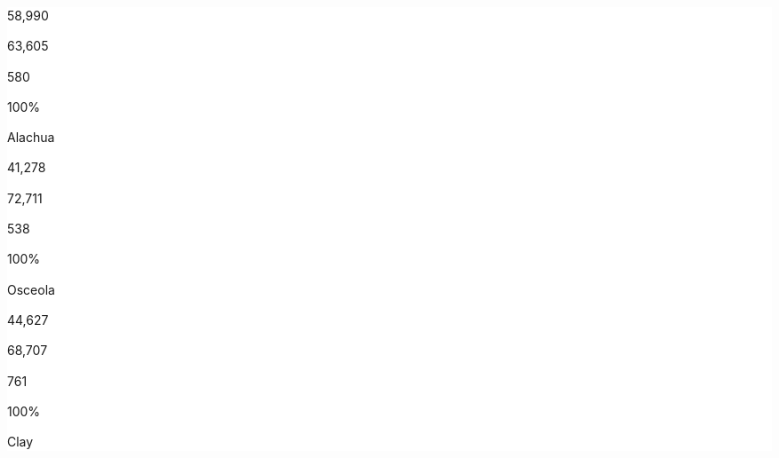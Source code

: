 58,990

</div>

<div class="eln-text-color eln-democrat">

63,605

</div>

<div>

580

</div>

100<span class="eln-percent-sign">%</span>

Alachua

<div>

41,278

</div>

<div class="eln-text-color eln-democrat">

72,711

</div>

<div>

538

</div>

100<span class="eln-percent-sign">%</span>

Osceola

<div>

44,627

</div>

<div class="eln-text-color eln-democrat">

68,707

</div>

<div>

761

</div>

100<span class="eln-percent-sign">%</span>

Clay

<div class="eln-text-color eln-republican">
